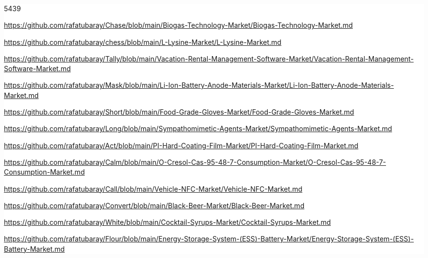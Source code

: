 5439</p><p><a href="https://github.com/rafatubaray/Chase/blob/main/Biogas-Technology-Market/Biogas-Technology-Market.md">https://github.com/rafatubaray/Chase/blob/main/Biogas-Technology-Market/Biogas-Technology-Market.md</a></p><p><a href="https://github.com/rafatubaray/chess/blob/main/L-Lysine-Market/L-Lysine-Market.md">https://github.com/rafatubaray/chess/blob/main/L-Lysine-Market/L-Lysine-Market.md</a></p><p><a href="https://github.com/rafatubaray/Tally/blob/main/Vacation-Rental-Management-Software-Market/Vacation-Rental-Management-Software-Market.md">https://github.com/rafatubaray/Tally/blob/main/Vacation-Rental-Management-Software-Market/Vacation-Rental-Management-Software-Market.md</a></p><p><a href="https://github.com/rafatubaray/Mask/blob/main/Li-Ion-Battery-Anode-Materials-Market/Li-Ion-Battery-Anode-Materials-Market.md">https://github.com/rafatubaray/Mask/blob/main/Li-Ion-Battery-Anode-Materials-Market/Li-Ion-Battery-Anode-Materials-Market.md</a></p><p><a href="https://github.com/rafatubaray/Short/blob/main/Food-Grade-Gloves-Market/Food-Grade-Gloves-Market.md">https://github.com/rafatubaray/Short/blob/main/Food-Grade-Gloves-Market/Food-Grade-Gloves-Market.md</a></p><p><a href="https://github.com/rafatubaray/Long/blob/main/Sympathomimetic-Agents-Market/Sympathomimetic-Agents-Market.md">https://github.com/rafatubaray/Long/blob/main/Sympathomimetic-Agents-Market/Sympathomimetic-Agents-Market.md</a></p><p><a href="https://github.com/rafatubaray/Act/blob/main/PI-Hard-Coating-Film-Market/PI-Hard-Coating-Film-Market.md">https://github.com/rafatubaray/Act/blob/main/PI-Hard-Coating-Film-Market/PI-Hard-Coating-Film-Market.md</a></p><p><a href="https://github.com/rafatubaray/Calm/blob/main/O-Cresol-Cas-95-48-7-Consumption-Market/O-Cresol-Cas-95-48-7-Consumption-Market.md">https://github.com/rafatubaray/Calm/blob/main/O-Cresol-Cas-95-48-7-Consumption-Market/O-Cresol-Cas-95-48-7-Consumption-Market.md</a></p><p><a href="https://github.com/rafatubaray/Call/blob/main/Vehicle-NFC-Market/Vehicle-NFC-Market.md">https://github.com/rafatubaray/Call/blob/main/Vehicle-NFC-Market/Vehicle-NFC-Market.md</a></p><p><a href="https://github.com/rafatubaray/Convert/blob/main/Black-Beer-Market/Black-Beer-Market.md">https://github.com/rafatubaray/Convert/blob/main/Black-Beer-Market/Black-Beer-Market.md</a></p><p><a href="https://github.com/rafatubaray/White/blob/main/Cocktail-Syrups-Market/Cocktail-Syrups-Market.md">https://github.com/rafatubaray/White/blob/main/Cocktail-Syrups-Market/Cocktail-Syrups-Market.md</a></p><p><a href="https://github.com/rafatubaray/Flour/blob/main/Energy-Storage-System-(ESS)-Battery-Market/Energy-Storage-System-(ESS)-Battery-Market.md">https://github.com/rafatubaray/Flour/blob/main/Energy-Storage-System-(ESS)-Battery-Market/Energy-Storage-System-(ESS)-Battery-Market.md</a></p>

